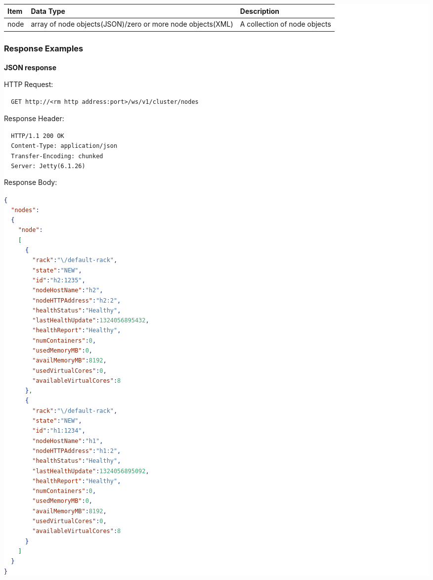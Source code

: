 | Item | Data Type | Description |
|:---- |:---- |:---- |
| node | array of node objects(JSON)/zero or more node objects(XML) | A collection of node objects |

### Response Examples

**JSON response**

HTTP Request:

      GET http://<rm http address:port>/ws/v1/cluster/nodes

Response Header:

      HTTP/1.1 200 OK
      Content-Type: application/json
      Transfer-Encoding: chunked
      Server: Jetty(6.1.26)

Response Body:

```json
{
  "nodes":
  {
    "node":
    [
      {
        "rack":"\/default-rack",
        "state":"NEW",
        "id":"h2:1235",
        "nodeHostName":"h2",
        "nodeHTTPAddress":"h2:2",
        "healthStatus":"Healthy",
        "lastHealthUpdate":1324056895432,
        "healthReport":"Healthy",
        "numContainers":0,
        "usedMemoryMB":0,
        "availMemoryMB":8192,
        "usedVirtualCores":0,
        "availableVirtualCores":8
      },
      {
        "rack":"\/default-rack",
        "state":"NEW",
        "id":"h1:1234",
        "nodeHostName":"h1",
        "nodeHTTPAddress":"h1:2",
        "healthStatus":"Healthy",
        "lastHealthUpdate":1324056895092,
        "healthReport":"Healthy",
        "numContainers":0,
        "usedMemoryMB":0,
        "availMemoryMB":8192,
        "usedVirtualCores":0,
        "availableVirtualCores":8
      }
    ]
  }
}
```
